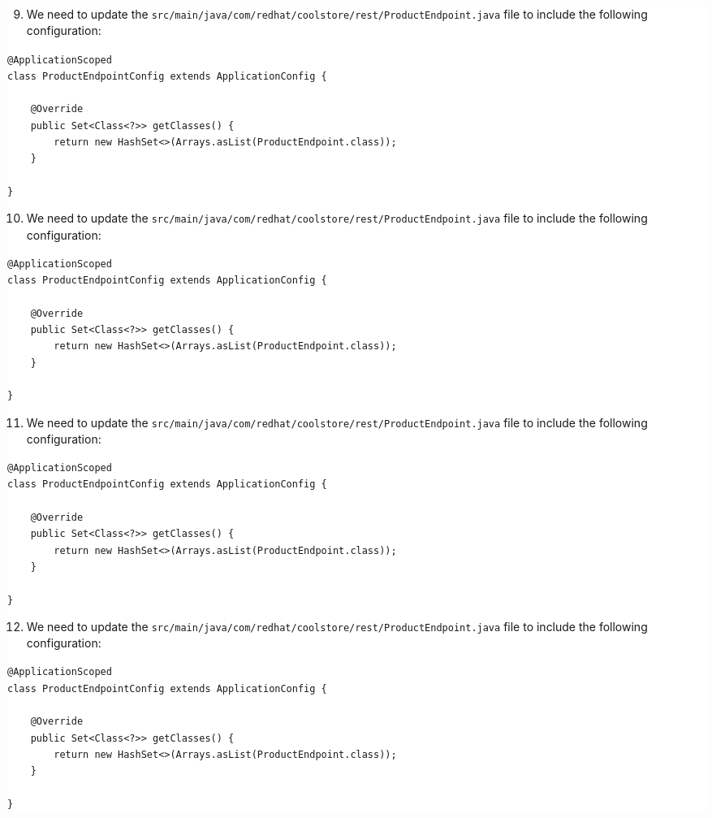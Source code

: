 9. We need to update the `src/main/java/com/redhat/coolstore/rest/ProductEndpoint.java` file to include the following configuration:

```
@ApplicationScoped
class ProductEndpointConfig extends ApplicationConfig {

    @Override
    public Set<Class<?>> getClasses() {
        return new HashSet<>(Arrays.asList(ProductEndpoint.class));
    }

}
```

10. We need to update the `src/main/java/com/redhat/coolstore/rest/ProductEndpoint.java` file to include the following configuration:

```
@ApplicationScoped
class ProductEndpointConfig extends ApplicationConfig {

    @Override
    public Set<Class<?>> getClasses() {
        return new HashSet<>(Arrays.asList(ProductEndpoint.class));
    }

}
```

11. We need to update the `src/main/java/com/redhat/coolstore/rest/ProductEndpoint.java` file to include the following configuration:

```
@ApplicationScoped
class ProductEndpointConfig extends ApplicationConfig {

    @Override
    public Set<Class<?>> getClasses() {
        return new HashSet<>(Arrays.asList(ProductEndpoint.class));
    }

}
```

12. We need to update the `src/main/java/com/redhat/coolstore/rest/ProductEndpoint.java` file to include the following configuration:

```
@ApplicationScoped
class ProductEndpointConfig extends ApplicationConfig {

    @Override
    public Set<Class<?>> getClasses() {
        return new HashSet<>(Arrays.asList(ProductEndpoint.class));
    }

}
```
